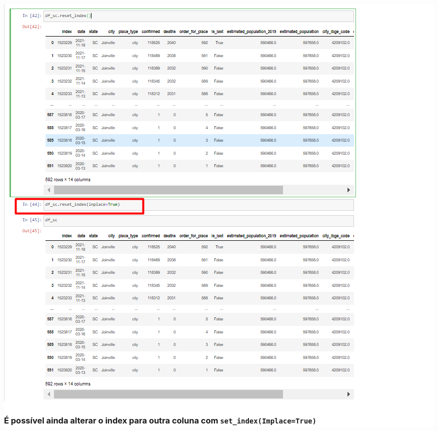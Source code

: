 ![](images/print16ResetIndexCorreto.png)
### É possível ainda alterar o index para outra coluna com ```set_index(Implace=True) ```
